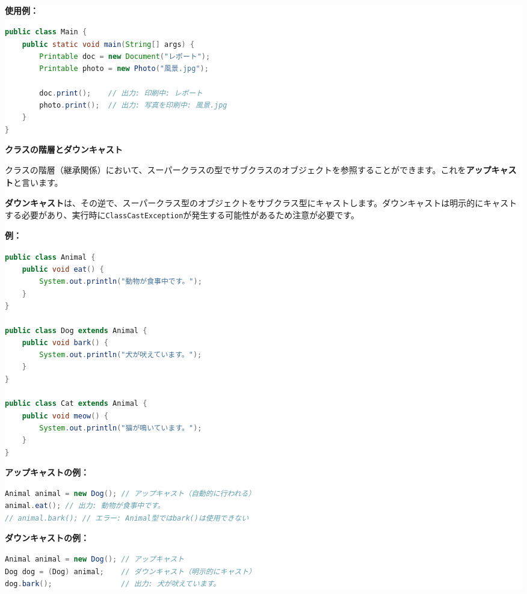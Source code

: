 **使用例：**

```java
public class Main {
    public static void main(String[] args) {
        Printable doc = new Document("レポート");
        Printable photo = new Photo("風景.jpg");

        doc.print();    // 出力: 印刷中: レポート
        photo.print();  // 出力: 写真を印刷中: 風景.jpg
    }
}
```

**クラスの階層とダウンキャスト**

クラスの階層（継承関係）において、スーパークラスの型でサブクラスのオブジェクトを参照することができます。これを**アップキャスト**と言います。

**ダウンキャスト**は、その逆で、スーパークラス型のオブジェクトをサブクラス型にキャストします。ダウンキャストは明示的にキャストする必要があり、実行時に`ClassCastException`が発生する可能性があるため注意が必要です。

**例：**

```java
public class Animal {
    public void eat() {
        System.out.println("動物が食事中です。");
    }
}

public class Dog extends Animal {
    public void bark() {
        System.out.println("犬が吠えています。");
    }
}

public class Cat extends Animal {
    public void meow() {
        System.out.println("猫が鳴いています。");
    }
}
```

**アップキャストの例：**

```java
Animal animal = new Dog(); // アップキャスト（自動的に行われる）
animal.eat(); // 出力: 動物が食事中です。
// animal.bark(); // エラー: Animal型ではbark()は使用できない
```

**ダウンキャストの例：**

```java
Animal animal = new Dog(); // アップキャスト
Dog dog = (Dog) animal;    // ダウンキャスト（明示的にキャスト）
dog.bark();                // 出力: 犬が吠えています。
```
